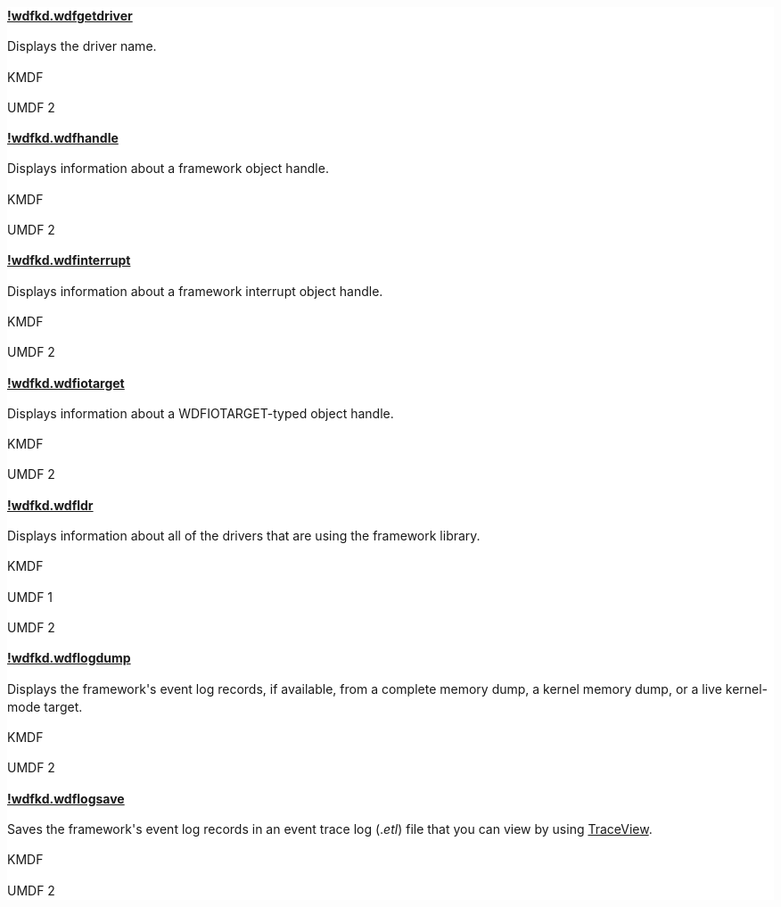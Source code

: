 <td align="left"><p><a href="https://msdn.microsoft.com/library/windows/hardware/ff565751" data-raw-source="[&lt;strong&gt;!wdfkd.wdfgetdriver&lt;/strong&gt;](https://msdn.microsoft.com/library/windows/hardware/ff565751)"><strong>!wdfkd.wdfgetdriver</strong></a></p></td>
<td align="left"><p>Displays the driver name.</p></td>
<td align="left"><p>KMDF</p>
<p>UMDF 2</p></td>
</tr>
<tr class="even">
<td align="left"><p><a href="https://msdn.microsoft.com/library/windows/hardware/ff565758" data-raw-source="[&lt;strong&gt;!wdfkd.wdfhandle&lt;/strong&gt;](https://msdn.microsoft.com/library/windows/hardware/ff565758)"><strong>!wdfkd.wdfhandle</strong></a></p></td>
<td align="left"><p>Displays information about a framework object handle.</p></td>
<td align="left"><p>KMDF</p>
<p>UMDF 2</p></td>
</tr>
<tr class="odd">
<td align="left"><p><a href="https://msdn.microsoft.com/library/windows/hardware/ff565787" data-raw-source="[&lt;strong&gt;!wdfkd.wdfinterrupt&lt;/strong&gt;](https://msdn.microsoft.com/library/windows/hardware/ff565787)"><strong>!wdfkd.wdfinterrupt</strong></a></p></td>
<td align="left"><p>Displays information about a framework interrupt object handle.</p></td>
<td align="left"><p>KMDF</p>
<p>UMDF 2</p></td>
</tr>
<tr class="even">
<td align="left"><p><a href="https://msdn.microsoft.com/library/windows/hardware/ff565791" data-raw-source="[&lt;strong&gt;!wdfkd.wdfiotarget&lt;/strong&gt;](https://msdn.microsoft.com/library/windows/hardware/ff565791)"><strong>!wdfkd.wdfiotarget</strong></a></p></td>
<td align="left"><p>Displays information about a WDFIOTARGET-typed object handle.</p></td>
<td align="left"><p>KMDF</p>
<p>UMDF 2</p></td>
</tr>
<tr class="odd">
<td align="left"><p><a href="https://msdn.microsoft.com/library/windows/hardware/ff565803" data-raw-source="[&lt;strong&gt;!wdfkd.wdfldr&lt;/strong&gt;](https://msdn.microsoft.com/library/windows/hardware/ff565803)"><strong>!wdfkd.wdfldr</strong></a></p></td>
<td align="left"><p>Displays information about all of the drivers that are using the framework library.</p></td>
<td align="left"><p>KMDF</p>
<p>UMDF 1</p>
<p>UMDF 2</p></td>
</tr>
<tr class="even">
<td align="left"><p><a href="https://msdn.microsoft.com/library/windows/hardware/ff565805" data-raw-source="[&lt;strong&gt;!wdfkd.wdflogdump&lt;/strong&gt;](https://msdn.microsoft.com/library/windows/hardware/ff565805)"><strong>!wdfkd.wdflogdump</strong></a></p></td>
<td align="left"><p>Displays the framework&#39;s event log records, if available, from a complete memory dump, a kernel memory dump, or a live kernel-mode target.</p></td>
<td align="left"><p>KMDF</p>
<p>UMDF 2</p></td>
</tr>
<tr class="odd">
<td align="left"><p><a href="https://msdn.microsoft.com/library/windows/hardware/ff566102" data-raw-source="[&lt;strong&gt;!wdfkd.wdflogsave&lt;/strong&gt;](https://msdn.microsoft.com/library/windows/hardware/ff566102)"><strong>!wdfkd.wdflogsave</strong></a></p></td>
<td align="left"><p>Saves the framework&#39;s event log records in an event trace log (.<em>etl</em>) file that you can view by using <a href="https://msdn.microsoft.com/library/windows/hardware/ff553872" data-raw-source="[TraceView](https://msdn.microsoft.com/library/windows/hardware/ff553872)">TraceView</a>.</p></td>
<td align="left"><p>KMDF</p>
<p>UMDF 2</p></td>
</tr>
<tr class="even">
